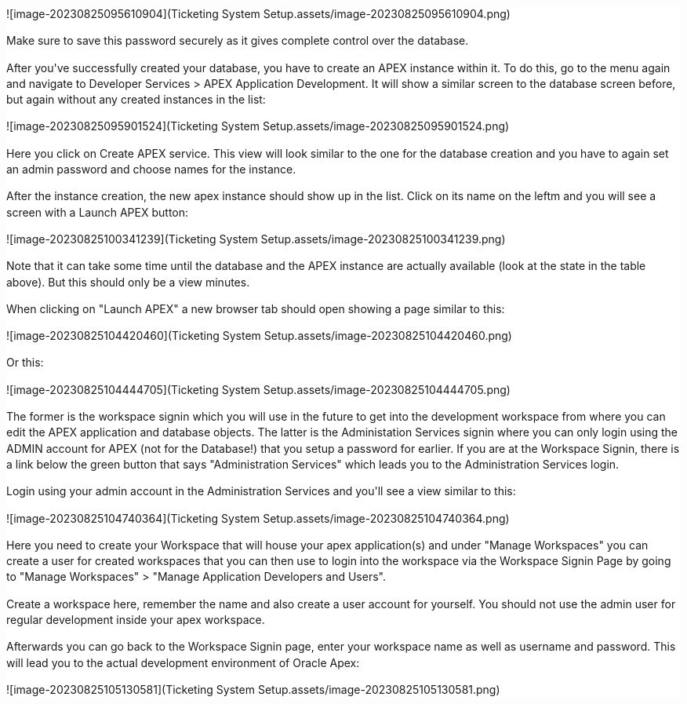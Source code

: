 ![image-20230825095610904](Ticketing System Setup.assets/image-20230825095610904.png)

Make sure to save this password securely as it gives complete control over the database.

After you've successfully created your database, you have to create an APEX instance within it. To do this, go to the menu again and navigate to Developer Services > APEX Application Development. It will show a similar screen to the database screen before, but again without any created instances in the list:

![image-20230825095901524](Ticketing System Setup.assets/image-20230825095901524.png)

Here you click on Create APEX service. This view will look similar to the one for the database creation and you have to again set an admin password and choose names for the instance.

After the instance creation, the new apex instance should show up in the list. Click on its name on the leftm and you will see a screen with a Launch APEX button:

![image-20230825100341239](Ticketing System Setup.assets/image-20230825100341239.png)

Note that it can take some time until the database and the APEX instance are actually available (look at the state in the table above). But this should only be a view minutes.

When clicking on "Launch APEX" a new browser tab should open showing a page similar to this:

![image-20230825104420460](Ticketing System Setup.assets/image-20230825104420460.png)

Or this:

![image-20230825104444705](Ticketing System Setup.assets/image-20230825104444705.png)

The former is the workspace signin which you will use in the future to get into the development workspace from where you can edit the APEX application and database objects. The latter is the Administation Services signin where you can only login using the ADMIN account for APEX (not for the Database!) that you setup a password for earlier. If you are at the Workspace Signin, there is a link below the green button that says "Administration Services" which leads you to the Administration Services login.

Login using your admin account in the Administration Services and you'll see a view similar to this:

![image-20230825104740364](Ticketing System Setup.assets/image-20230825104740364.png)

Here you need to create your Workspace that will house your apex application(s) and under "Manage Workspaces" you can create a user for created workspaces that you can then use to login into the workspace via the Workspace Signin Page by going to "Manage Workspaces" > "Manage Application Developers and Users".

Create a workspace here, remember the name and also create a user account for yourself. You should not use the admin user for regular development inside your apex workspace.

Afterwards you can go back to the Workspace Signin page, enter your workspace name as well as username and password. This will lead you to the actual development environment of Oracle Apex:

![image-20230825105130581](Ticketing System Setup.assets/image-20230825105130581.png)
